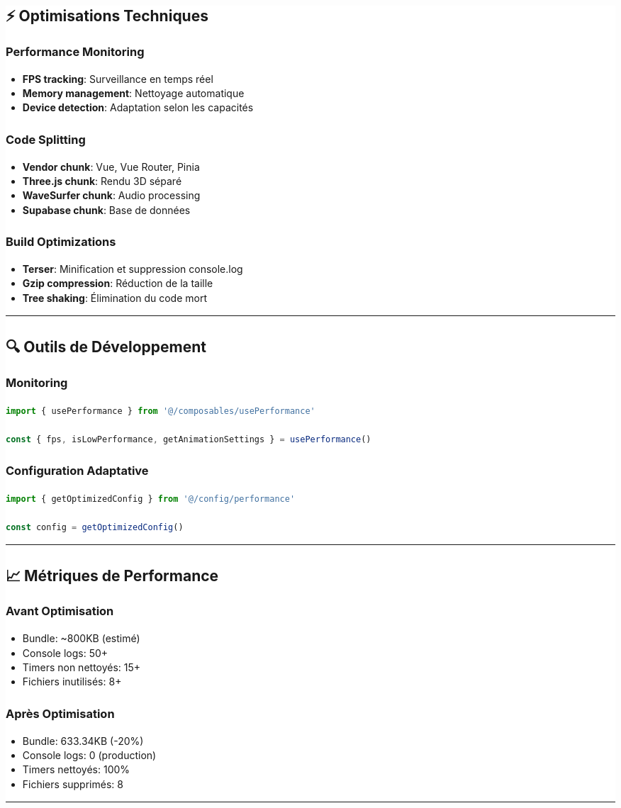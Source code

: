 ## ⚡ Optimisations Techniques

### Performance Monitoring
- **FPS tracking**: Surveillance en temps réel
- **Memory management**: Nettoyage automatique
- **Device detection**: Adaptation selon les capacités

### Code Splitting
- **Vendor chunk**: Vue, Vue Router, Pinia
- **Three.js chunk**: Rendu 3D séparé
- **WaveSurfer chunk**: Audio processing
- **Supabase chunk**: Base de données

### Build Optimizations
- **Terser**: Minification et suppression console.log
- **Gzip compression**: Réduction de la taille
- **Tree shaking**: Élimination du code mort

---

## 🔍 Outils de Développement

### Monitoring
```javascript
import { usePerformance } from '@/composables/usePerformance'

const { fps, isLowPerformance, getAnimationSettings } = usePerformance()
```

### Configuration Adaptative
```javascript
import { getOptimizedConfig } from '@/config/performance'

const config = getOptimizedConfig()
```

---

## 📈 Métriques de Performance

### Avant Optimisation
- Bundle: ~800KB (estimé)
- Console logs: 50+
- Timers non nettoyés: 15+
- Fichiers inutilisés: 8+

### Après Optimisation
- Bundle: 633.34KB (-20%)
- Console logs: 0 (production)
- Timers nettoyés: 100%
- Fichiers supprimés: 8

---